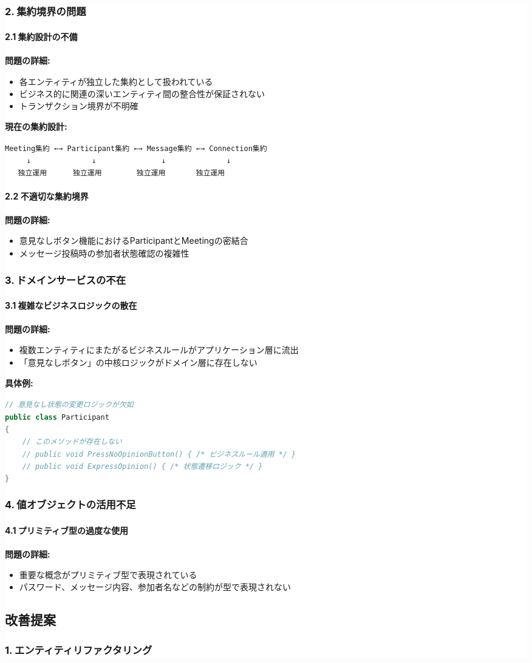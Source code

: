 ### 2. 集約境界の問題

#### 2.1 集約設計の不備

**問題の詳細:**
- 各エンティティが独立した集約として扱われている
- ビジネス的に関連の深いエンティティ間の整合性が保証されない
- トランザクション境界が不明確

**現在の集約設計:**
```
Meeting集約 ←→ Participant集約 ←→ Message集約 ←→ Connection集約
     ↓              ↓               ↓              ↓
   独立運用      独立運用        独立運用       独立運用
```

#### 2.2 不適切な集約境界

**問題の詳細:**
- 意見なしボタン機能におけるParticipantとMeetingの密結合
- メッセージ投稿時の参加者状態確認の複雑性

### 3. ドメインサービスの不在

#### 3.1 複雑なビジネスロジックの散在

**問題の詳細:**
- 複数エンティティにまたがるビジネスルールがアプリケーション層に流出
- 「意見なしボタン」の中核ロジックがドメイン層に存在しない

**具体例:**
```csharp
// 意見なし状態の変更ロジックが欠如
public class Participant
{
    // このメソッドが存在しない
    // public void PressNoOpinionButton() { /* ビジネスルール適用 */ }
    // public void ExpressOpinion() { /* 状態遷移ロジック */ }
}
```

### 4. 値オブジェクトの活用不足

#### 4.1 プリミティブ型の過度な使用

**問題の詳細:**
- 重要な概念がプリミティブ型で表現されている
- パスワード、メッセージ内容、参加者名などの制約が型で表現されない

## 改善提案

### 1. エンティティリファクタリング
